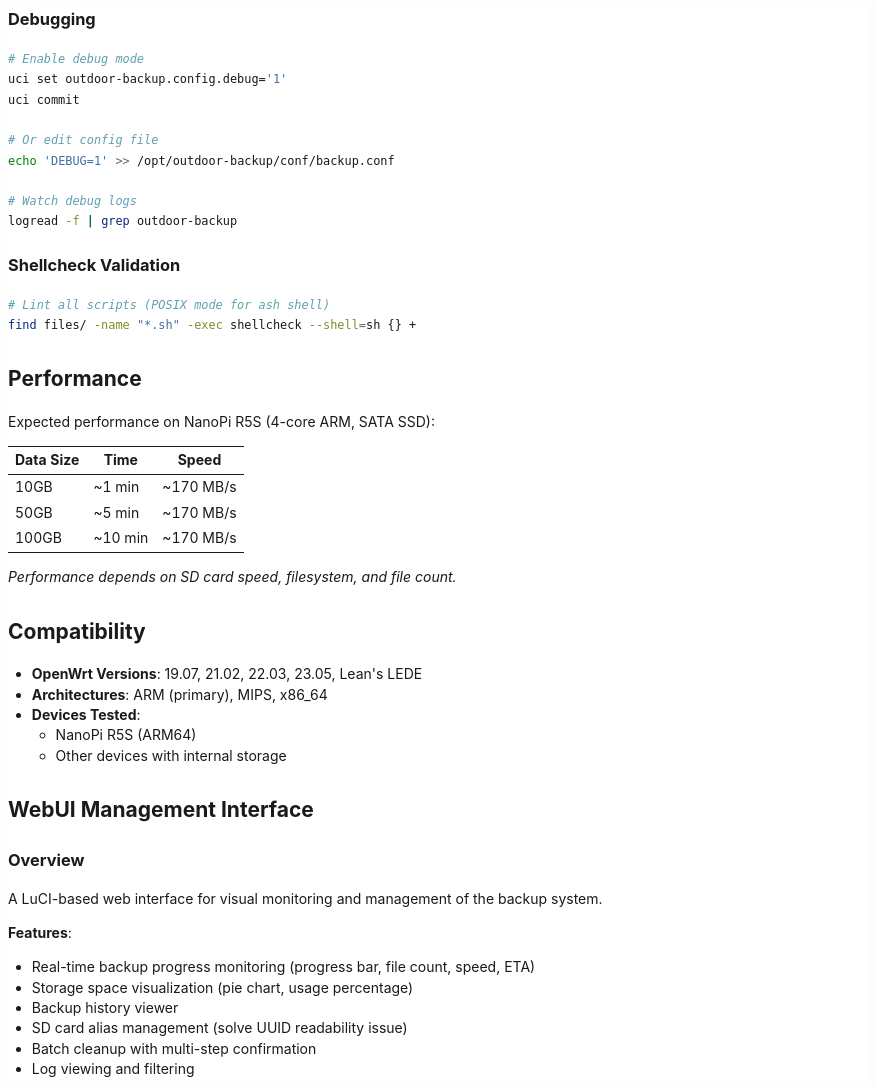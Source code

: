 ### Debugging

```bash
# Enable debug mode
uci set outdoor-backup.config.debug='1'
uci commit

# Or edit config file
echo 'DEBUG=1' >> /opt/outdoor-backup/conf/backup.conf

# Watch debug logs
logread -f | grep outdoor-backup
```

### Shellcheck Validation

```bash
# Lint all scripts (POSIX mode for ash shell)
find files/ -name "*.sh" -exec shellcheck --shell=sh {} +
```

## Performance

Expected performance on NanoPi R5S (4-core ARM, SATA SSD):

| Data Size | Time | Speed |
|-----------|------|-------|
| 10GB | ~1 min | ~170 MB/s |
| 50GB | ~5 min | ~170 MB/s |
| 100GB | ~10 min | ~170 MB/s |

*Performance depends on SD card speed, filesystem, and file count.*

## Compatibility

- **OpenWrt Versions**: 19.07, 21.02, 22.03, 23.05, Lean's LEDE
- **Architectures**: ARM (primary), MIPS, x86_64
- **Devices Tested**:
  - NanoPi R5S (ARM64)
  - Other devices with internal storage

## WebUI Management Interface

### Overview

A LuCI-based web interface for visual monitoring and management of the backup system.

**Features**:
- Real-time backup progress monitoring (progress bar, file count, speed, ETA)
- Storage space visualization (pie chart, usage percentage)
- Backup history viewer
- SD card alias management (solve UUID readability issue)
- Batch cleanup with multi-step confirmation
- Log viewing and filtering
